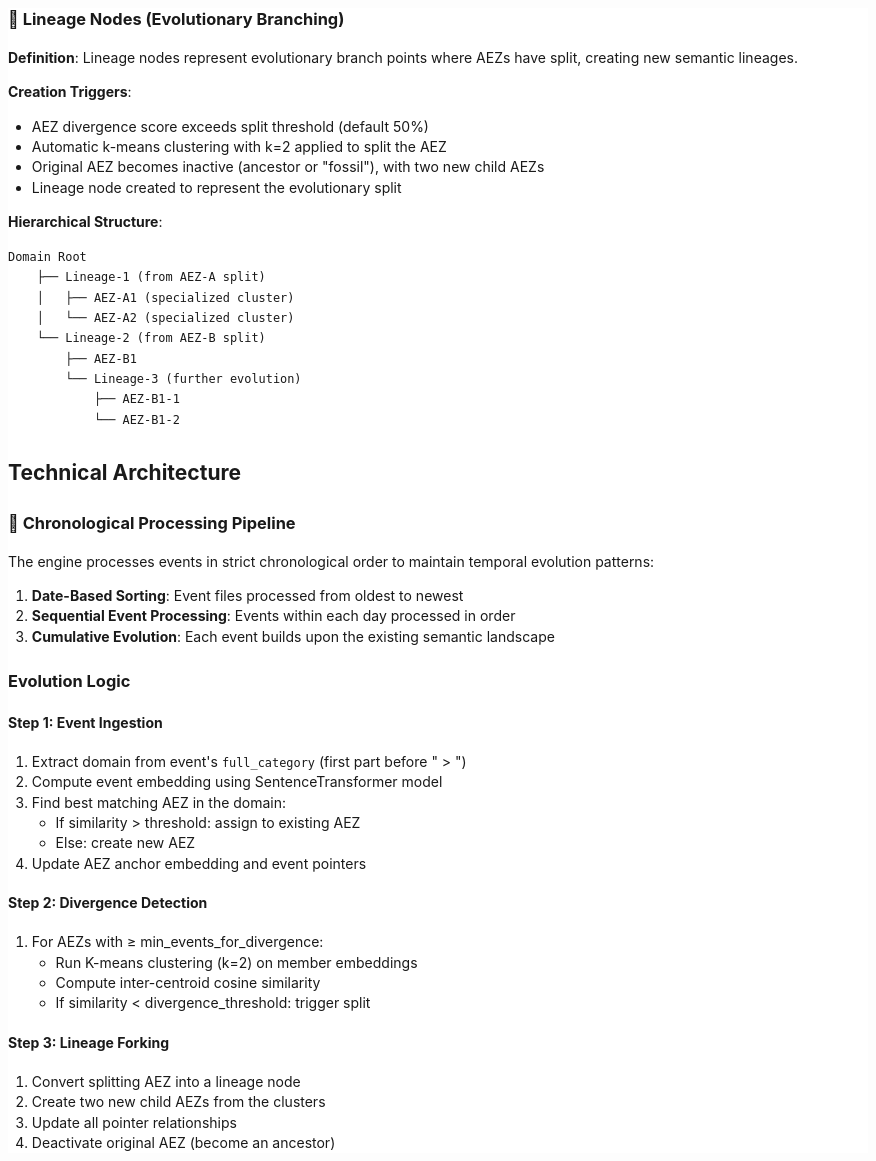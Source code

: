 ### 🌿 **Lineage Nodes (Evolutionary Branching)**

**Definition**: Lineage nodes represent evolutionary branch points where AEZs have split, creating new semantic lineages.

**Creation Triggers**:
- AEZ divergence score exceeds split threshold (default 50%)
- Automatic k-means clustering with k=2 applied to split the AEZ
- Original AEZ becomes inactive (ancestor or "fossil"), with two new child AEZs
- Lineage node created to represent the evolutionary split

**Hierarchical Structure**:
```
Domain Root
    ├── Lineage-1 (from AEZ-A split)
    │   ├── AEZ-A1 (specialized cluster)
    │   └── AEZ-A2 (specialized cluster)
    └── Lineage-2 (from AEZ-B split)
        ├── AEZ-B1
        └── Lineage-3 (further evolution)
            ├── AEZ-B1-1
            └── AEZ-B1-2
```

## Technical Architecture

### 🔄 **Chronological Processing Pipeline**

The engine processes events in strict chronological order to maintain temporal evolution patterns:

1. **Date-Based Sorting**: Event files processed from oldest to newest
2. **Sequential Event Processing**: Events within each day processed in order
3. **Cumulative Evolution**: Each event builds upon the existing semantic landscape

### **Evolution Logic**

#### Step 1: Event Ingestion
1. Extract domain from event's `full_category` (first part before " > ")
2. Compute event embedding using SentenceTransformer model
3. Find best matching AEZ in the domain:
   - If similarity > threshold: assign to existing AEZ
   - Else: create new AEZ
4. Update AEZ anchor embedding and event pointers

#### Step 2: Divergence Detection
1. For AEZs with ≥ min_events_for_divergence:
   - Run K-means clustering (k=2) on member embeddings
   - Compute inter-centroid cosine similarity
   - If similarity < divergence_threshold: trigger split

#### Step 3: Lineage Forking
1. Convert splitting AEZ into a lineage node
2. Create two new child AEZs from the clusters
3. Update all pointer relationships
4. Deactivate original AEZ (become an ancestor)
